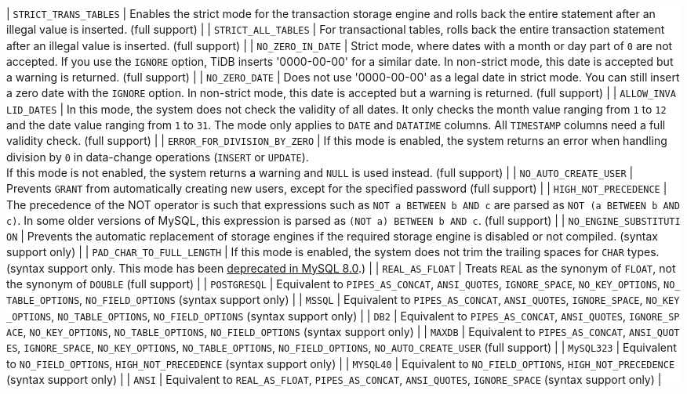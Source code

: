 | `STRICT_TRANS_TABLES`        | Enables the strict mode for the transaction storage engine and rolls back the entire statement after an illegal value is inserted. (full support)                                                                                                                                                  |
| `STRICT_ALL_TABLES`          | For transactional tables, rolls back the entire transaction statement after an illegal value is inserted. (full support)                                                                                                                                                                           |
| `NO_ZERO_IN_DATE`            | Strict mode, where dates with a month or day part of `0` are not accepted. If you use the `IGNORE` option, TiDB inserts '0000-00-00' for a similar date. In non-strict mode, this date is accepted but a warning is returned. (full support)                                                       |
| `NO_ZERO_DATE`               | Does not use '0000-00-00' as a legal date in strict mode. You can still insert a zero date with the `IGNORE` option. In non-strict mode, this date is accepted but a warning is returned. (full support)                                                                                           |
| `ALLOW_INVALID_DATES`        | In this mode, the system does not check the validity of all dates. It only checks the month value ranging from `1` to `12` and the date value ranging from `1` to `31`. The mode only applies to `DATE` and `DATATIME` columns. All `TIMESTAMP` columns need a full validity check. (full support) |
| `ERROR_FOR_DIVISION_BY_ZERO` | If this mode is enabled, the system returns an error when handling division by `0` in data-change operations (`INSERT` or `UPDATE`). <br/> If this mode is not enabled, the system returns a warning and `NULL` is used instead. (full support)                                                    |
| `NO_AUTO_CREATE_USER`        | Prevents `GRANT` from automatically creating new users, except for the specified password (full support)                                                                                                                                                                                           |
| `HIGH_NOT_PRECEDENCE`        | The precedence of the NOT operator is such that expressions such as `NOT a BETWEEN b AND c` are parsed as `NOT (a BETWEEN b AND c)`. In some older versions of MySQL, this expression is parsed as `(NOT a) BETWEEN b AND c`. (full support)                                                       |
| `NO_ENGINE_SUBSTITUTION`     | Prevents the automatic replacement of storage engines if the required storage engine is disabled or not compiled. (syntax support only)                                                                                                                                                            |
| `PAD_CHAR_TO_FULL_LENGTH`    | If this mode is enabled, the system does not trim the trailing spaces for `CHAR` types. (syntax support only. This mode has been [deprecated in MySQL 8.0](https://dev.mysql.com/doc/refman/8.0/en/sql-mode.html#sqlmode_pad_char_to_full_length).)                                                |
| `REAL_AS_FLOAT`              | Treats `REAL` as the synonym of `FLOAT`, not the synonym of `DOUBLE` (full support)                                                                                                                                                                                                                |
| `POSTGRESQL`                 | Equivalent to `PIPES_AS_CONCAT`, `ANSI_QUOTES`, `IGNORE_SPACE`, `NO_KEY_OPTIONS`, `NO_TABLE_OPTIONS`, `NO_FIELD_OPTIONS` (syntax support only)                                                                                                                                                     |
| `MSSQL`                      | Equivalent to `PIPES_AS_CONCAT`, `ANSI_QUOTES`, `IGNORE_SPACE`, `NO_KEY_OPTIONS`, `NO_TABLE_OPTIONS`, `NO_FIELD_OPTIONS` (syntax support only)                                                                                                                                                     |
| `DB2`                        | Equivalent to `PIPES_AS_CONCAT`, `ANSI_QUOTES`, `IGNORE_SPACE`, `NO_KEY_OPTIONS`, `NO_TABLE_OPTIONS`, `NO_FIELD_OPTIONS` (syntax support only)                                                                                                                                                     |
| `MAXDB`                      | Equivalent to `PIPES_AS_CONCAT`, `ANSI_QUOTES`, `IGNORE_SPACE`, `NO_KEY_OPTIONS`, `NO_TABLE_OPTIONS`, `NO_FIELD_OPTIONS`, `NO_AUTO_CREATE_USER` (full support)                                                                                                                                     |
| `MySQL323`                   | Equivalent to `NO_FIELD_OPTIONS`, `HIGH_NOT_PRECEDENCE` (syntax support only)                                                                                                                                                                                                                      |
| `MYSQL40`                    | Equivalent to `NO_FIELD_OPTIONS`, `HIGH_NOT_PRECEDENCE` (syntax support only)                                                                                                                                                                                                                      |
| `ANSI`                       | Equivalent to `REAL_AS_FLOAT`, `PIPES_AS_CONCAT`, `ANSI_QUOTES`, `IGNORE_SPACE` (syntax support only)                                                                                                                                                                                              |